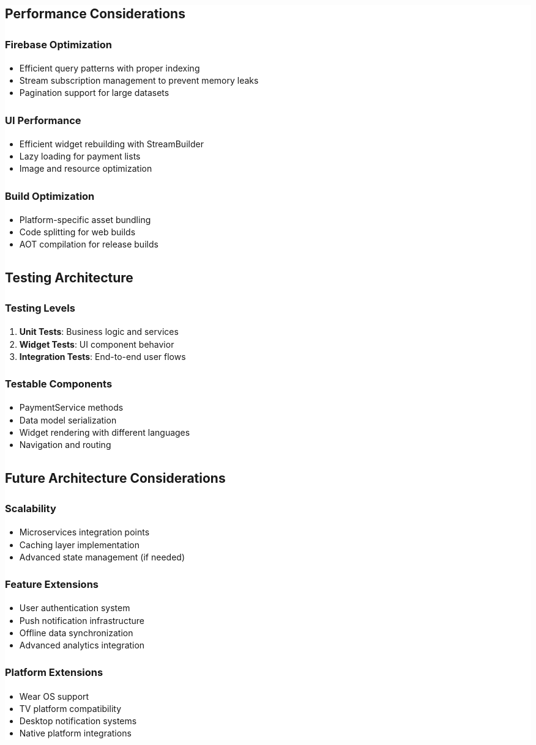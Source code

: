 ## Performance Considerations

### Firebase Optimization
- Efficient query patterns with proper indexing
- Stream subscription management to prevent memory leaks
- Pagination support for large datasets

### UI Performance
- Efficient widget rebuilding with StreamBuilder
- Lazy loading for payment lists
- Image and resource optimization

### Build Optimization
- Platform-specific asset bundling
- Code splitting for web builds
- AOT compilation for release builds

## Testing Architecture

### Testing Levels
1. **Unit Tests**: Business logic and services
2. **Widget Tests**: UI component behavior
3. **Integration Tests**: End-to-end user flows

### Testable Components
- PaymentService methods
- Data model serialization
- Widget rendering with different languages
- Navigation and routing

## Future Architecture Considerations

### Scalability
- Microservices integration points
- Caching layer implementation
- Advanced state management (if needed)

### Feature Extensions
- User authentication system
- Push notification infrastructure
- Offline data synchronization
- Advanced analytics integration

### Platform Extensions
- Wear OS support
- TV platform compatibility  
- Desktop notification systems
- Native platform integrations
